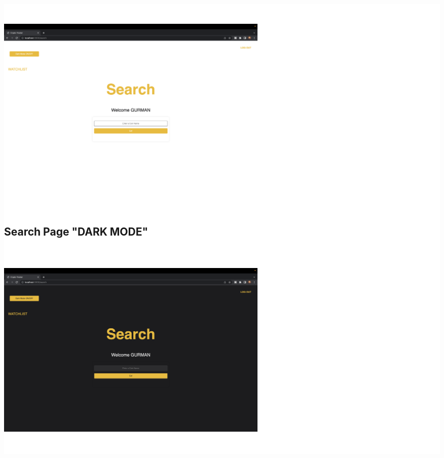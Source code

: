 <img src="screenshots/Screenshot 2023-07-17 at 1.47.12 PM.png" alt="search page" width="500" height="400">

## Search Page "DARK MODE"
<img src="screenshots/Screenshot 2023-07-17 at 1.47.19 PM.png" alt="search page dark mode" width="500" height="400">
